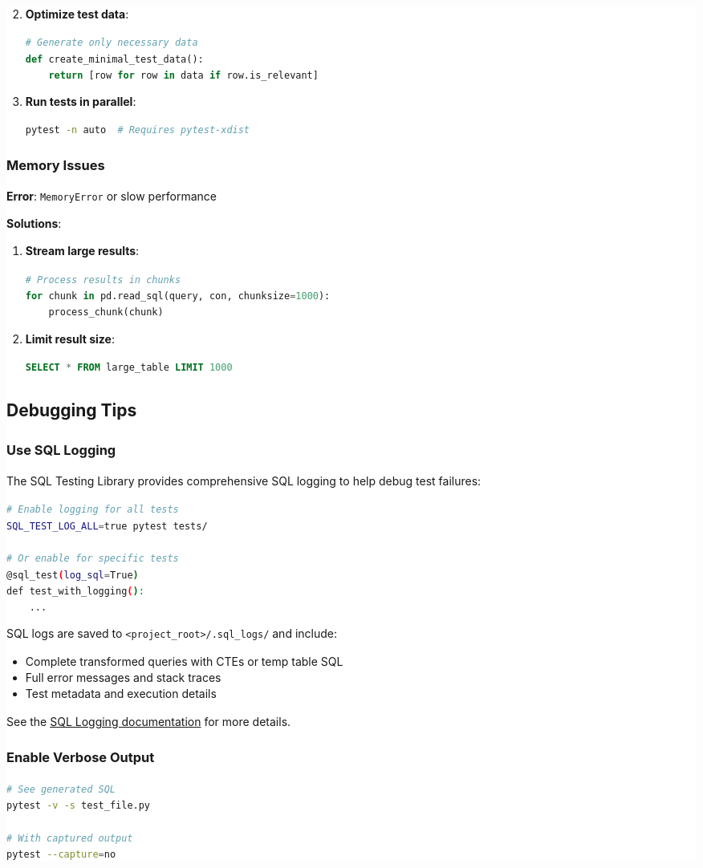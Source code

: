 2. **Optimize test data**:
   ```python
   # Generate only necessary data
   def create_minimal_test_data():
       return [row for row in data if row.is_relevant]
   ```

3. **Run tests in parallel**:
   ```bash
   pytest -n auto  # Requires pytest-xdist
   ```

### Memory Issues

**Error**: `MemoryError` or slow performance

**Solutions**:

1. **Stream large results**:
   ```python
   # Process results in chunks
   for chunk in pd.read_sql(query, con, chunksize=1000):
       process_chunk(chunk)
   ```

2. **Limit result size**:
   ```sql
   SELECT * FROM large_table LIMIT 1000
   ```

## Debugging Tips

### Use SQL Logging

The SQL Testing Library provides comprehensive SQL logging to help debug test failures:

```bash
# Enable logging for all tests
SQL_TEST_LOG_ALL=true pytest tests/

# Or enable for specific tests
@sql_test(log_sql=True)
def test_with_logging():
    ...
```

SQL logs are saved to `<project_root>/.sql_logs/` and include:
- Complete transformed queries with CTEs or temp table SQL
- Full error messages and stack traces
- Test metadata and execution details

See the [SQL Logging documentation](sql-logging) for more details.

### Enable Verbose Output

```bash
# See generated SQL
pytest -v -s test_file.py

# With captured output
pytest --capture=no
```
